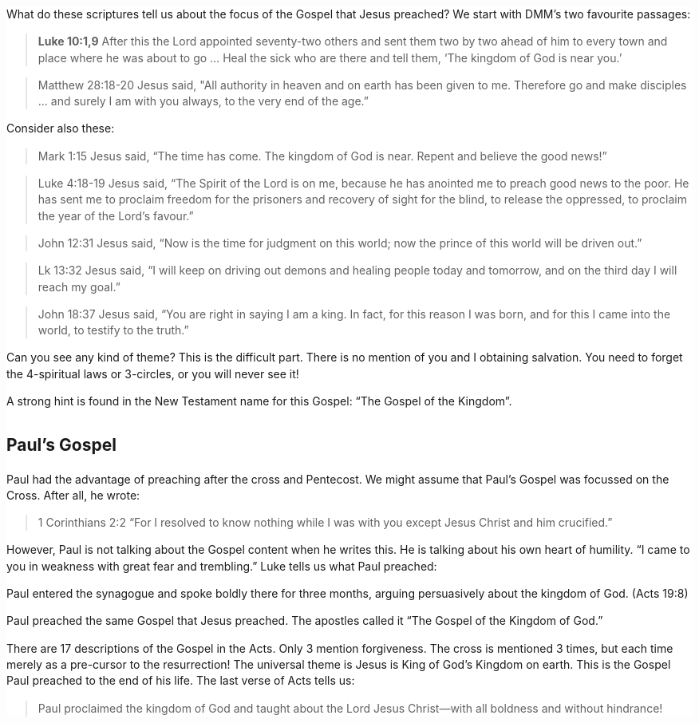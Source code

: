 What do these scriptures tell us about the focus of the Gospel that Jesus preached? We start with DMM’s two favourite passages:

>   **Luke 10:1,9** After this the Lord appointed seventy-two others and sent them two by two ahead of him to every town and place where he was about to go … Heal the sick who are there and tell them, ‘The kingdom of God is near you.’

>   Matthew 28:18-20 Jesus said, "All authority in heaven and on earth has been given to me. Therefore go and make disciples ... and surely I am with you always, to the very end of the age.”

Consider also these:

>   Mark 1:15 Jesus said, “The time has come. The kingdom of God is near. Repent and believe the good news!”

>   Luke 4:18-19 Jesus said, “The Spirit of the Lord is on me, because he has anointed me to preach good news to the poor. He has sent me to proclaim freedom for the prisoners and recovery of sight for the blind, to release the oppressed, to proclaim the year of the Lord’s favour.”

>   John 12:31 Jesus said, “Now is the time for judgment on this world; now the prince of this world will be driven out.”

>   Lk 13:32 Jesus said, “I will keep on driving out demons and healing people today and tomorrow, and on the third day I will reach my goal.”

>   John 18:37 Jesus said, “You are right in saying I am a king. In fact, for this reason I was born, and for this I came into the world, to testify to the truth.”

Can you see any kind of theme? This is the difficult part. There is no mention of you and I obtaining salvation. You need to forget the 4-spiritual laws or 3-circles, or you will never see it!

A strong hint is found in the New Testament name for this Gospel: “The Gospel of the Kingdom”.

## Paul’s Gospel

Paul had the advantage of preaching after the cross and Pentecost. We might assume that Paul’s Gospel was focussed on the Cross. After all, he wrote:

>   1 Corinthians 2:2 “For I resolved to know nothing while I was with you except Jesus Christ and him crucified.”

However, Paul is not talking about the Gospel content when he writes this. He is talking about his own heart of humility. “I came to you in weakness with great fear and trembling.” Luke tells us what Paul preached:

Paul entered the synagogue and spoke boldly there for three months, arguing persuasively about the kingdom of God. (Acts 19:8)

Paul preached the same Gospel that Jesus preached. The apostles called it “The Gospel of the Kingdom of God.”

There are 17 descriptions of the Gospel in the Acts. Only 3 mention forgiveness. The cross is mentioned 3 times, but each time merely as a pre-cursor to the resurrection! The universal theme is Jesus is King of God’s Kingdom on earth. This is the Gospel Paul preached to the end of his life. The last verse of Acts tells us:

>   Paul proclaimed the kingdom of God and taught about the Lord Jesus Christ—with all boldness and without hindrance!
